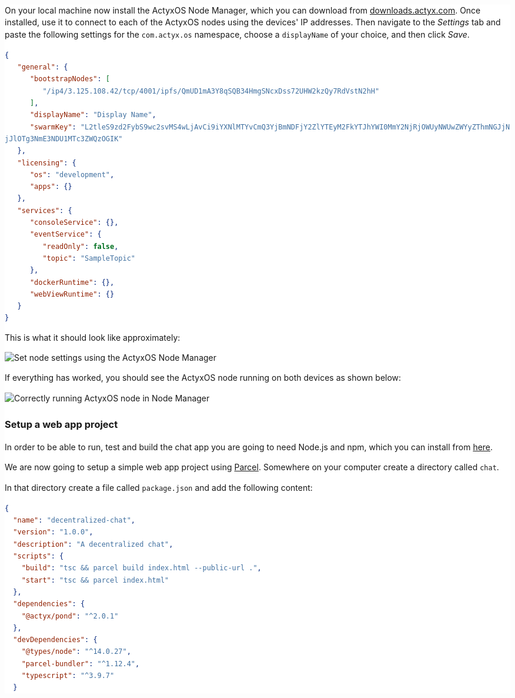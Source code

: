 On your local machine now install the ActyxOS Node Manager, which you can download from [downloads.actyx.com](https://downloads.actyx.com). Once installed, use it to connect to each of the ActyxOS nodes using the devices' IP addresses. Then navigate to the _Settings_ tab and paste the following settings for the `com.actyx.os` namespace, choose a `displayName` of your choice, and then click _Save_.

```json
{
   "general": {
      "bootstrapNodes": [
         "/ip4/3.125.108.42/tcp/4001/ipfs/QmUD1mA3Y8qSQB34HmgSNcxDss72UHW2kzQy7RdVstN2hH"
      ],
      "displayName": "Display Name",
      "swarmKey": "L2tleS9zd2FybS9wc2svMS4wLjAvCi9iYXNlMTYvCmQ3YjBmNDFjY2ZlYTEyM2FkYTJhYWI0MmY2NjRjOWUyNWUwZWYyZThmNGJjNjJlOTg3NmE3NDU1MTc3ZWQzOGIK"
   },
   "licensing": {
      "os": "development",
      "apps": {}
   },
   "services": {
      "consoleService": {},
      "eventService": {
         "readOnly": false,
         "topic": "SampleTopic"
      },
      "dockerRuntime": {},
      "webViewRuntime": {}
   }
}
```

This is what it should look like approximately:

![Set node settings using the ActyxOS Node Manager](/images/tutorials/chat-tutorial/set-settings-using-node-manager.png)

If everything has worked, you should see the ActyxOS node running on both devices as shown below:

![Correctly running ActyxOS node in Node Manager](/images/tutorials/chat-tutorial/working-actyxos-node-in-node-manager.png)

### Setup a web app project

In order to be able to run, test and build the chat app you are going to need Node.js and npm, which you can install from [here](https://nodejs.org/en/).

We are now going to setup a simple web app project using [Parcel](https://parceljs.org/). Somewhere on your computer create a directory called `chat`.

In that directory create a file called `package.json` and add the following content:

```json
{
  "name": "decentralized-chat",
  "version": "1.0.0",
  "description": "A decentralized chat",
  "scripts": {
    "build": "tsc && parcel build index.html --public-url .",
    "start": "tsc && parcel index.html"
  },
  "dependencies": {
    "@actyx/pond": "^2.0.1"
  },
  "devDependencies": {
    "@types/node": "^14.0.27",
    "parcel-bundler": "^1.12.4",
    "typescript": "^3.9.7"
  }
```